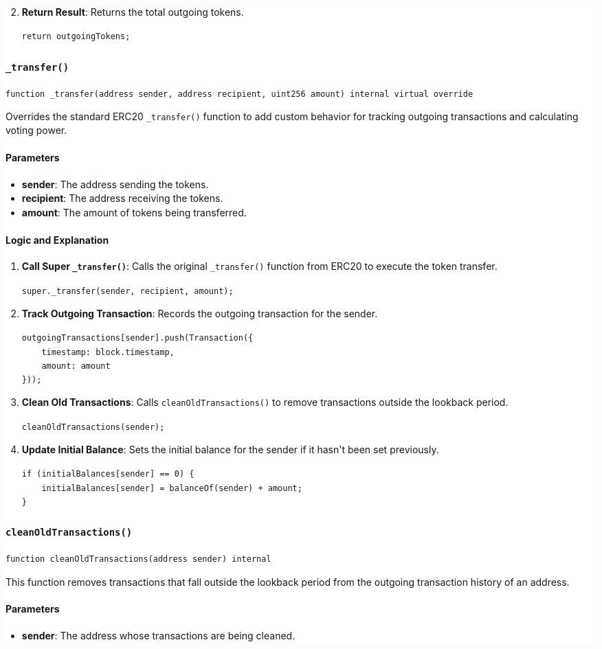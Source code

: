 2. **Return Result**: Returns the total outgoing tokens.
   ```solidity
   return outgoingTokens;
   ```

### `_transfer()`
```solidity
function _transfer(address sender, address recipient, uint256 amount) internal virtual override
```
Overrides the standard ERC20 `_transfer()` function to add custom behavior for tracking outgoing transactions and calculating voting power.

#### Parameters
- **sender**: The address sending the tokens.
- **recipient**: The address receiving the tokens.
- **amount**: The amount of tokens being transferred.

#### Logic and Explanation
1. **Call Super `_transfer()`**: Calls the original `_transfer()` function from ERC20 to execute the token transfer.
   ```solidity
   super._transfer(sender, recipient, amount);
   ```

2. **Track Outgoing Transaction**: Records the outgoing transaction for the sender.
   ```solidity
   outgoingTransactions[sender].push(Transaction({
       timestamp: block.timestamp,
       amount: amount
   }));
   ```

3. **Clean Old Transactions**: Calls `cleanOldTransactions()` to remove transactions outside the lookback period.
   ```solidity
   cleanOldTransactions(sender);
   ```

4. **Update Initial Balance**: Sets the initial balance for the sender if it hasn't been set previously.
   ```solidity
   if (initialBalances[sender] == 0) {
       initialBalances[sender] = balanceOf(sender) + amount;
   }
   ```

### `cleanOldTransactions()`
```solidity
function cleanOldTransactions(address sender) internal
```
This function removes transactions that fall outside the lookback period from the outgoing transaction history of an address.

#### Parameters
- **sender**: The address whose transactions are being cleaned.
